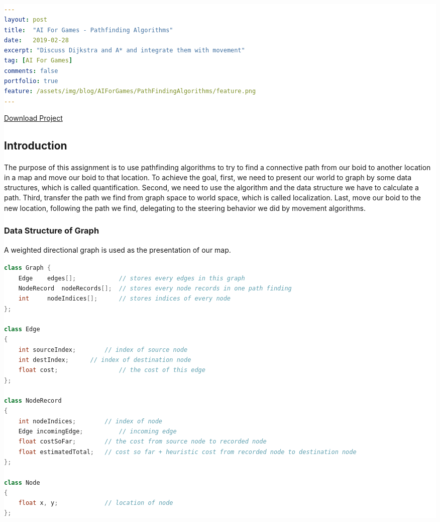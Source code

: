 ```yaml
---
layout: post
title:  "AI For Games - Pathfinding Algorithms"
date:   2019-02-28
excerpt: "Discuss Dijkstra and A* and integrate them with movement"
tag: [AI For Games]
comments: false
portfolio: true
feature: /assets/img/blog/AIForGames/PathFindingAlgorithms/feature.png
---
```

 <div markdown="0"><a href="https://drive.google.com/open?id=1gBHD2iviDbORJ3qZLjkhpoN3i3K0KEen" class="btn btn-info">Download Project</a></div>

## Introduction

The purpose of this assignment is to use pathfinding algorithms to try to find a connective path from our boid to another location in a map and move our boid to that location. To achieve the goal, first, we need to present our world to graph by some data structures, which is called quantification. Second, we need to use the algorithm and the data structure we have to calculate a path. Third, transfer the path we find from graph space to world space, which is called localization. Last, move our boid to the new location, following the path we find, delegating to the steering behavior we did by movement algorithms.


### Data Structure of Graph
A weighted directional graph is used as the presentation of our map. 

~~~ c++
class Graph {
    Edge	edges[];	        // stores every edges in this graph
    NodeRecord	nodeRecords[]; 	// stores every node records in one path finding
    int 	nodeIndices[];		// stores indices of every node
};

class Edge
{
	int sourceIndex;		// index of source node
	int destIndex;		// index of destination node
	float cost;	                // the cost of this edge
};

class NodeRecord
{
	int nodeIndices;		// index of node
	Edge incomingEdge;	        // incoming edge
	float costSoFar;		// the cost from source node to recorded node
	float estimatedTotal;	// cost so far + heuristic cost from recorded node to destination node
};

class Node
{
	float x, y;		        // location of node
};

~~~
